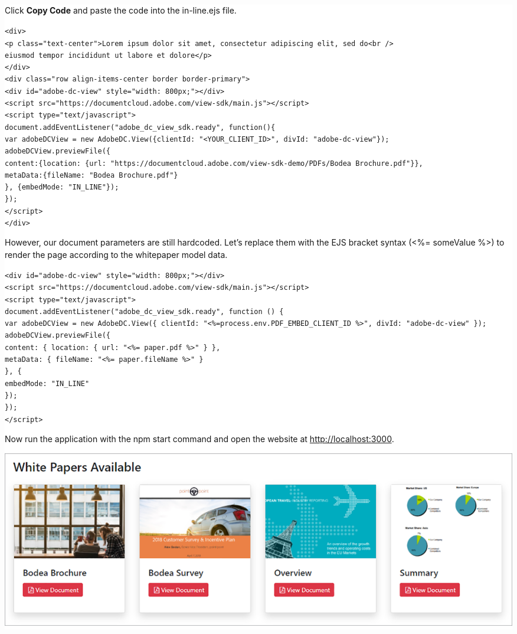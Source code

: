 Click **Copy Code** and paste the code into the in-line.ejs file.

```
<div>
<p class="text-center">Lorem ipsum dolor sit amet, consectetur adipiscing elit, sed do<br />
eiusmod tempor incididunt ut labore et dolore</p>
</div>
<div class="row align-items-center border border-primary">
<div id="adobe-dc-view" style="width: 800px;"></div>
<script src="https://documentcloud.adobe.com/view-sdk/main.js"></script>
<script type="text/javascript">
document.addEventListener("adobe_dc_view_sdk.ready", function(){
var adobeDCView = new AdobeDC.View({clientId: "<YOUR_CLIENT_ID>", divId: "adobe-dc-view"});
adobeDCView.previewFile({
content:{location: {url: "https://documentcloud.adobe.com/view-sdk-demo/PDFs/Bodea Brochure.pdf"}},
metaData:{fileName: "Bodea Brochure.pdf"}
}, {embedMode: "IN_LINE"});
});
</script>
</div>
```

However, our document parameters are still hardcoded. Let’s replace them with the EJS bracket syntax (\<%= someValue %\>) to render the page according to the whitepaper model data.
 
```
<div id="adobe-dc-view" style="width: 800px;"></div>
<script src="https://documentcloud.adobe.com/view-sdk/main.js"></script>
<script type="text/javascript">
document.addEventListener("adobe_dc_view_sdk.ready", function () {
var adobeDCView = new AdobeDC.View({ clientId: "<%=process.env.PDF_EMBED_CLIENT_ID %>", divId: "adobe-dc-view" });
adobeDCView.previewFile({
content: { location: { url: "<%= paper.pdf %>" } },
metaData: { fileName: "<%= paper.fileName %>" }
}, {
embedMode: "IN_LINE"
});
});
</script>
```

Now run the application with the npm start command and open the website at <http://localhost:3000>.

![Screenshot of PDF white paper thumbnails](assets/ddp_10.png)

